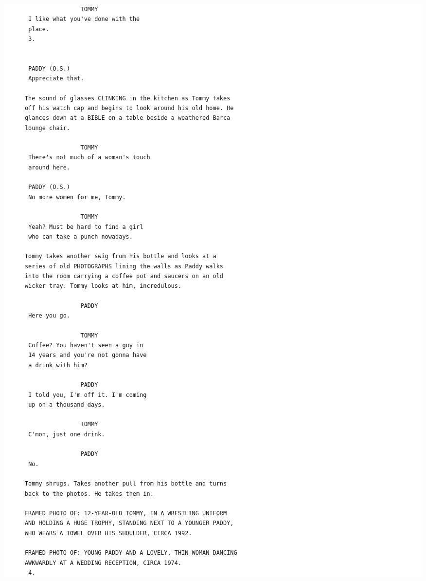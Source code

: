                           TOMMY
           I like what you've done with the
           place.
           3.
                         
                         
           PADDY (O.S.)
           Appreciate that.
                         
          The sound of glasses CLINKING in the kitchen as Tommy takes
          off his watch cap and begins to look around his old home. He
          glances down at a BIBLE on a table beside a weathered Barca
          lounge chair.
                         
                          TOMMY
           There's not much of a woman's touch
           around here.
                         
           PADDY (O.S.)
           No more women for me, Tommy.
                         
                          TOMMY
           Yeah? Must be hard to find a girl
           who can take a punch nowadays.
                         
          Tommy takes another swig from his bottle and looks at a
          series of old PHOTOGRAPHS lining the walls as Paddy walks
          into the room carrying a coffee pot and saucers on an old
          wicker tray. Tommy looks at him, incredulous.
                         
                          PADDY
           Here you go.
                         
                          TOMMY
           Coffee? You haven't seen a guy in
           14 years and you're not gonna have
           a drink with him?
                         
                          PADDY
           I told you, I'm off it. I'm coming
           up on a thousand days.
                         
                          TOMMY
           C'mon, just one drink.
                         
                          PADDY
           No.
                         
          Tommy shrugs. Takes another pull from his bottle and turns
          back to the photos. He takes them in.
                         
          FRAMED PHOTO OF: 12-YEAR-OLD TOMMY, IN A WRESTLING UNIFORM
          AND HOLDING A HUGE TROPHY, STANDING NEXT TO A YOUNGER PADDY,
          WHO WEARS A TOWEL OVER HIS SHOULDER, CIRCA 1992.
                         
          FRAMED PHOTO OF: YOUNG PADDY AND A LOVELY, THIN WOMAN DANCING
          AWKWARDLY AT A WEDDING RECEPTION, CIRCA 1974.
           4.
                         